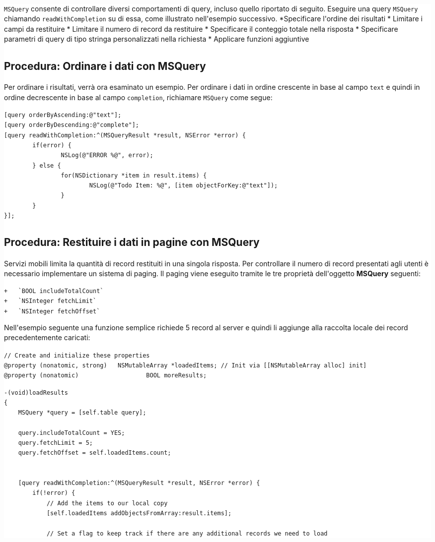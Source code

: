 `MSQuery` consente di controllare diversi comportamenti di query, incluso quello riportato di seguito. Eseguire una query `MSQuery` chiamando `readWithCompletion` su di essa, come illustrato nell'esempio successivo. *Specificare l'ordine dei risultati * Limitare i campi da restituire * Limitare il numero di record da restituire * Specificare il conteggio totale nella risposta * Specificare parametri di query di tipo stringa personalizzati nella richiesta * Applicare funzioni aggiuntive


## <a name="sorting"></a>Procedura: Ordinare i dati con MSQuery

Per ordinare i risultati, verrà ora esaminato un esempio. Per ordinare i dati in ordine crescente in base al campo `text` e quindi in ordine decrescente in base al campo `completion`, richiamare `MSQuery` come segue:

```
[query orderByAscending:@"text"];
[query orderByDescending:@"complete"];
[query readWithCompletion:^(MSQueryResult *result, NSError *error) {
		if(error) {
				NSLog(@"ERROR %@", error);
		} else {
				for(NSDictionary *item in result.items) {
						NSLog(@"Todo Item: %@", [item objectForKey:@"text"]);
				}
		}
}];
```

## <a name="paging"></a>Procedura: Restituire i dati in pagine con MSQuery

Servizi mobili limita la quantità di record restituiti in una singola risposta. Per controllare il numero di record presentati agli utenti è necessario implementare un sistema di paging. Il paging viene eseguito tramite le tre proprietà dell'oggetto **MSQuery** seguenti:

```
+	`BOOL includeTotalCount`
+	`NSInteger fetchLimit`
+	`NSInteger fetchOffset`
```

Nell'esempio seguente una funzione semplice richiede 5 record al server e quindi li aggiunge alla raccolta locale dei record precedentemente caricati:

```
// Create and initialize these properties
@property (nonatomic, strong)   NSMutableArray *loadedItems; // Init via [[NSMutableArray alloc] init]
@property (nonatomic)   				BOOL moreResults;
```

```
-(void)loadResults
{
    MSQuery *query = [self.table query];

    query.includeTotalCount = YES;
    query.fetchLimit = 5;
    query.fetchOffset = self.loadedItems.count;


    [query readWithCompletion:^(MSQueryResult *result, NSError *error) {
        if(!error) {
            // Add the items to our local copy
            [self.loadedItems addObjectsFromArray:result.items];

            // Set a flag to keep track if there are any additional records we need to load
```

[What is Mobile Services]: #what-is
[Concepts]: #concepts
[Setup and Prerequisites]: #Setup
[How to: Create the Mobile Services client]: #create-client
[How to: Create a table reference]: #table-reference
[How to: Query data from a mobile service]: #querying
[Filter returned data]: #filtering
[Sort returned data]: #sorting
[Return data in pages]: #paging
[Select specific columns]: #selecting
[How to: Bind data to the user interface]: #binding
[How to: Insert data into a mobile service]: #inserting
[How to: Modify data in a mobile service]: #modifying
[How to: Authenticate users]: #authentication
[Cache authentication tokens]: #caching-tokens
[How to: Upload images and large files]: #blobs
[How to: Handle errors]: #errors
[How to: Design unit tests]: #unit-testing
[How to: Customize the client]: #customizing
[Customize request headers]: #custom-headers
[Customize data type serialization]: #custom-serialization
[Next Steps]: #next-steps
[How to: Use MSQuery]: #query-object
[aggiunta di Servizi mobili a un'app esistente]: /develop/mobile/tutorials/get-started-data
[introduzione per Servizi mobili]: /develop/mobile/tutorials/get-started-ios
[Get started with Mobile Services]: /develop/mobile/tutorials/get-started-ios
[Validate and modify data in Mobile Services by using server scripts]: /develop/mobile/tutorials/validate-modify-and-augment-data-ios
[Mobile Services SDK]: https://go.microsoft.com/fwLink/p/?LinkID=266533
[autenticazione]: /develop/mobile/tutorials/get-started-with-users-ios
[SDK per iOS ]: https://developer.apple.com/xcode
[Handling Expired Tokens]: http://go.microsoft.com/fwlink/p/?LinkId=301955
[Live Connect SDK]: http://go.microsoft.com/fwlink/p/?LinkId=301960
[Autorizzazioni]: http://msdn.microsoft.com/library/windowsazure/jj193161.aspx
[Autorizzazione sul lato servizio degli utenti in Servizi mobili]: mobile-services-javascript-backend-service-side-authorization.md
[Use scripts to authorize users]: /develop/mobile/tutorials/authorize-users-in-scripts-ios
[Schema dinamico]: http://go.microsoft.com/fwlink/p/?LinkId=296271
[How to: access custom parameters]: /develop/mobile/how-to-guides/work-with-server-scripts#access-headers
[Creare una tabella]: http://msdn.microsoft.com/library/windowsazure/jj193162.aspx
[NSDictionary object]: http://go.microsoft.com/fwlink/p/?LinkId=301965
[ASCII control codes C0 and C1]: http://en.wikipedia.org/wiki/Data_link_escape_character#C1_set
[CLI to manage Mobile Services tables]: ../virtual-machines-command-line-tools.md#Mobile_Tables
[Gestione dei problemi di conflitto]: mobile-services-ios-handling-conflicts-offline-data.md#add-conflict-handling